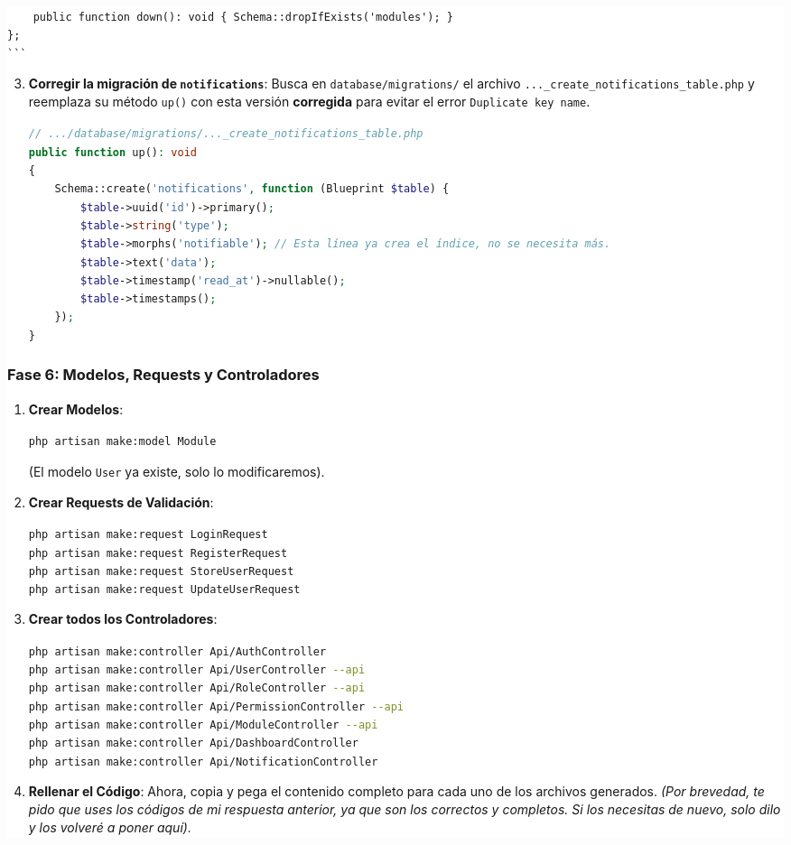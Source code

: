         public function down(): void { Schema::dropIfExists('modules'); }
    };
    ```

3.  **Corregir la migración de `notifications`**: Busca en `database/migrations/` el archivo `..._create_notifications_table.php` y reemplaza su método `up()` con esta versión **corregida** para evitar el error `Duplicate key name`.
    ```php
    // .../database/migrations/..._create_notifications_table.php
    public function up(): void
    {
        Schema::create('notifications', function (Blueprint $table) {
            $table->uuid('id')->primary();
            $table->string('type');
            $table->morphs('notifiable'); // Esta línea ya crea el índice, no se necesita más.
            $table->text('data');
            $table->timestamp('read_at')->nullable();
            $table->timestamps();
        });
    }
    ```

### Fase 6: Modelos, Requests y Controladores

1.  **Crear Modelos**:
    ```bash
    php artisan make:model Module
    ```
    (El modelo `User` ya existe, solo lo modificaremos).

2.  **Crear Requests de Validación**:
    ```bash
    php artisan make:request LoginRequest
    php artisan make:request RegisterRequest
    php artisan make:request StoreUserRequest
    php artisan make:request UpdateUserRequest
    ```

3.  **Crear todos los Controladores**:
    ```bash
    php artisan make:controller Api/AuthController
    php artisan make:controller Api/UserController --api
    php artisan make:controller Api/RoleController --api
    php artisan make:controller Api/PermissionController --api
    php artisan make:controller Api/ModuleController --api
    php artisan make:controller Api/DashboardController
    php artisan make:controller Api/NotificationController
    ```

4.  **Rellenar el Código**: Ahora, copia y pega el contenido completo para cada uno de los archivos generados. *(Por brevedad, te pido que uses los códigos de mi respuesta anterior, ya que son los correctos y completos. Si los necesitas de nuevo, solo dilo y los volveré a poner aquí).*
